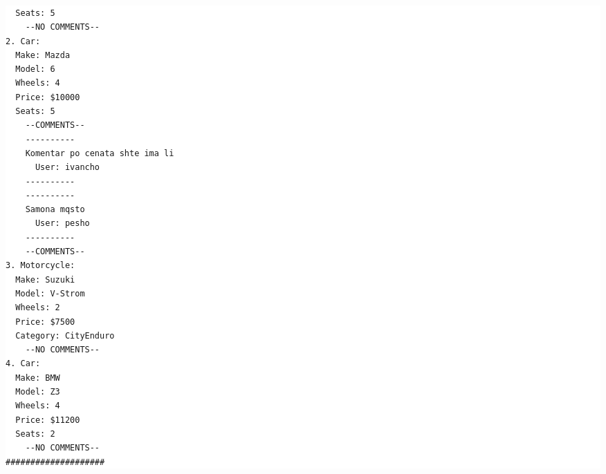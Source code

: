 ```
  Seats: 5
    --NO COMMENTS--
2. Car:
  Make: Mazda
  Model: 6
  Wheels: 4
  Price: $10000
  Seats: 5
    --COMMENTS--
    ----------
    Komentar po cenata shte ima li
      User: ivancho
    ----------
    ----------
    Samona mqsto
      User: pesho
    ----------
    --COMMENTS--
3. Motorcycle:
  Make: Suzuki
  Model: V-Strom
  Wheels: 2
  Price: $7500
  Category: CityEnduro
    --NO COMMENTS--
4. Car:
  Make: BMW
  Model: Z3
  Wheels: 4
  Price: $11200
  Seats: 2
    --NO COMMENTS--
####################
```
